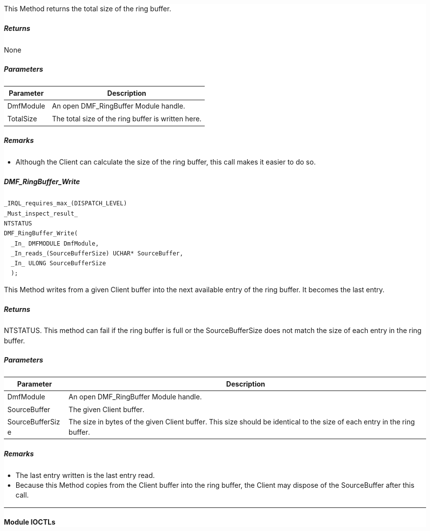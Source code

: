 This Method returns the total size of the ring buffer.

##### Returns

None

##### Parameters
Parameter | Description
----|----
DmfModule | An open DMF_RingBuffer Module handle.
TotalSize | The total size of the ring buffer is written here.

##### Remarks

* Although the Client can calculate the size of the ring buffer, this call makes it easier to do so.

##### DMF_RingBuffer_Write

````
_IRQL_requires_max_(DISPATCH_LEVEL)
_Must_inspect_result_
NTSTATUS
DMF_RingBuffer_Write(
  _In_ DMFMODULE DmfModule,
  _In_reads_(SourceBufferSize) UCHAR* SourceBuffer,
  _In_ ULONG SourceBufferSize
  );
````

This Method writes from a given Client buffer into the next available entry of the ring buffer. It becomes the last entry.

##### Returns

NTSTATUS. This method can fail if the ring buffer is full or the SourceBufferSize does not match the size of each entry in the ring buffer.

##### Parameters
Parameter | Description
----|----
DmfModule | An open DMF_RingBuffer Module handle.
SourceBuffer | The given Client buffer.
SourceBufferSize | The size in bytes of the given Client buffer. This size should be identical to the size of each entry in the ring buffer.

##### Remarks

* The last entry written is the last entry read.
* Because this Method copies from the Client buffer into the ring buffer, the Client may dispose of the SourceBuffer after this call.

-----------------------------------------------------------------------------------------------------------------------------------

#### Module IOCTLs
